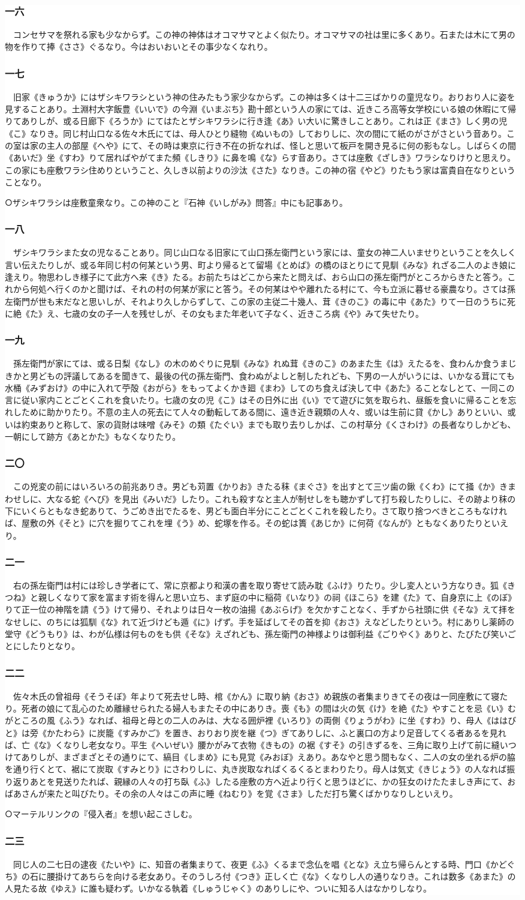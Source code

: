 ### 一六
　コンセサマを祭れる家も少なからず。この神の神体はオコマサマとよく似たり。オコマサマの社は里に多くあり。石または木にて男の物を作りて捧《ささ》ぐるなり。今はおいおいとその事少なくなれり。

### 一七
　旧家《きゅうか》にはザシキワラシという神の住みたもう家少なからず。この神は多くは十二三ばかりの童児なり。おりおり人に姿を見することあり。土淵村大字飯豊《いいで》の今淵《いまぶち》勘十郎という人の家にては、近きころ高等女学校にいる娘の休暇にて帰りてありしが、或る日廊下《ろうか》にてはたとザシキワラシに行き逢《あ》い大いに驚きしことあり。これは正《まさ》しく男の児《こ》なりき。同じ村山口なる佐々木氏にては、母人ひとり縫物《ぬいもの》しておりしに、次の間にて紙のがさがさという音あり。この室は家の主人の部屋《へや》にて、その時は東京に行き不在の折なれば、怪しと思いて板戸を開き見るに何の影もなし。しばらくの間《あいだ》坐《すわ》りて居ればやがてまた頻《しきり》に鼻を鳴《な》らす音あり。さては座敷《ざしき》ワラシなりけりと思えり。この家にも座敷ワラシ住めりということ、久しき以前よりの沙汰《さた》なりき。この神の宿《やど》りたもう家は富貴自在なりということなり。


○ザシキワラシは座敷童衆なり。この神のこと『石神《いしがみ》問答』中にも記事あり。



### 一八
　ザシキワラシまた女の児なることあり。同じ山口なる旧家にて山口孫左衛門という家には、童女の神二人いませりということを久しく言い伝えたりしが、或る年同じ村の何某という男、町より帰るとて留場《とめば》の橋のほとりにて見馴《みな》れざる二人のよき娘に逢えり。物思わしき様子にて此方へ来《き》たる。お前たちはどこから来たと問えば、おら山口の孫左衛門がところからきたと答う。これから何処へ行くのかと聞けば、それの村の何某が家にと答う。その何某はやや離れたる村にて、今も立派に暮せる豪農なり。さては孫左衛門が世も末だなと思いしが、それより久しからずして、この家の主従二十幾人、茸《きのこ》の毒に中《あた》りて一日のうちに死に絶《た》え、七歳の女の子一人を残せしが、その女もまた年老いて子なく、近きころ病《や》みて失せたり。

### 一九
　孫左衛門が家にては、或る日梨《なし》の木のめぐりに見馴《みな》れぬ茸《きのこ》のあまた生《は》えたるを、食わんか食うまじきかと男どもの評議してあるを聞きて、最後の代の孫左衛門、食わぬがよしと制したれども、下男の一人がいうには、いかなる茸にても水桶《みずおけ》の中に入れて苧殻《おがら》をもってよくかき廻《まわ》してのち食えば決して中《あた》ることなしとて、一同この言に従い家内ことごとくこれを食いたり。七歳の女の児《こ》はその日外に出《い》でて遊びに気を取られ、昼飯を食いに帰ることを忘れしために助かりたり。不意の主人の死去にて人々の動転してある間に、遠き近き親類の人々、或いは生前に貸《かし》ありといい、或いは約束ありと称して、家の貨財は味噌《みそ》の類《たぐい》までも取り去りしかば、この村草分《くさわけ》の長者なりしかども、一朝にして跡方《あとかた》もなくなりたり。

### 二〇
　この兇変の前にはいろいろの前兆ありき。男ども苅置《かりお》きたる秣《まぐさ》を出すとて三ツ歯の鍬《くわ》にて掻《か》きまわせしに、大なる蛇《へび》を見出《みいだ》したり。これも殺すなと主人が制せしをも聴かずして打ち殺したりしに、その跡より秣の下にいくらともなき蛇ありて、うごめき出でたるを、男ども面白半分にことごとくこれを殺したり。さて取り捨つべきところもなければ、屋敷の外《そと》に穴を掘りてこれを埋《う》め、蛇塚を作る。その蛇は簣《あじか》に何荷《なんが》ともなくありたりといえり。

### 二一
　右の孫左衛門は村には珍しき学者にて、常に京都より和漢の書を取り寄せて読み耽《ふけ》りたり。少し変人という方なりき。狐《きつね》と親しくなりて家を富ます術を得んと思い立ち、まず庭の中に稲荷《いなり》の祠《ほこら》を建《た》て、自身京に上《のぼ》りて正一位の神階を請《う》けて帰り、それよりは日々一枚の油揚《あぶらげ》を欠かすことなく、手ずから社頭に供《そな》えて拝をなせしに、のちには狐馴《な》れて近づけども遁《に》げず。手を延ばしてその首を抑《おさ》えなどしたりという。村にありし薬師の堂守《どうもり》は、わが仏様は何ものをも供《そな》えざれども、孫左衛門の神様よりは御利益《ごりやく》ありと、たびたび笑いごとにしたりとなり。

### 二二
　佐々木氏の曾祖母《そうそぼ》年よりて死去せし時、棺《かん》に取り納《おさ》め親族の者集まりきてその夜は一同座敷にて寝たり。死者の娘にて乱心のため離縁せられたる婦人もまたその中にありき。喪《も》の間は火の気《け》を絶《た》やすことを忌《い》むがところの風《ふう》なれば、祖母と母との二人のみは、大なる囲炉裡《いろり》の両側《りょうがわ》に坐《すわ》り、母人《ははびと》は旁《かたわら》に炭籠《すみかご》を置き、おりおり炭を継《つ》ぎてありしに、ふと裏口の方より足音してくる者あるを見れば、亡《な》くなりし老女なり。平生《へいぜい》腰かがみて衣物《きもの》の裾《すそ》の引きずるを、三角に取り上げて前に縫いつけてありしが、まざまざとその通りにて、縞目《しまめ》にも見覚《みおぼ》えあり。あなやと思う間もなく、二人の女の坐れる炉の脇を通り行くとて、裾にて炭取《すみとり》にさわりしに、丸き炭取なればくるくるとまわりたり。母人は気丈《きじょう》の人なれば振り返りあとを見送りたれば、親縁の人々の打ち臥《ふ》したる座敷の方へ近より行くと思うほどに、かの狂女のけたたましき声にて、おばあさんが来たと叫びたり。その余の人々はこの声に睡《ねむり》を覚《さま》しただ打ち驚くばかりなりしといえり。


○マーテルリンクの『侵入者』を想い起こさしむ。



### 二三
　同じ人の二七日の逮夜《たいや》に、知音の者集まりて、夜更《ふ》くるまで念仏を唱《とな》え立ち帰らんとする時、門口《かどぐち》の石に腰掛けてあちらを向ける老女あり。そのうしろ付《つき》正しく亡《な》くなりし人の通りなりき。これは数多《あまた》の人見たる故《ゆえ》に誰も疑わず。いかなる執着《しゅうじゃく》のありしにや、ついに知る人はなかりしなり。
